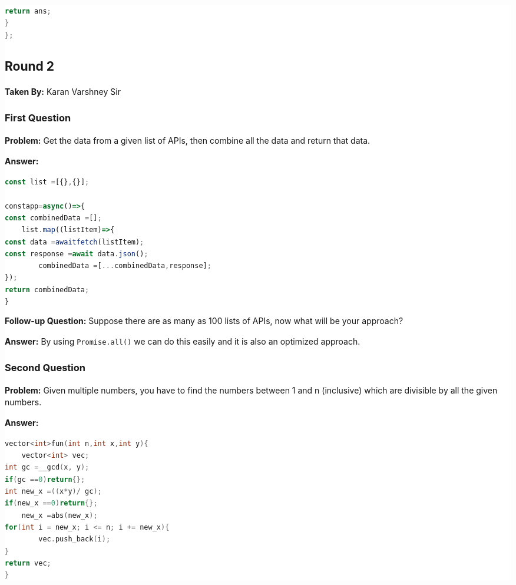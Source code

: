 ```cpp
return ans;
}
};
```

## Round 2

**Taken By:** Karan Varshney Sir

### First Question

**Problem:** Get the data from a given list of APIs, then combine all the data and return that data.

**Answer:**

```javascript
const list =[{},{}];

constapp=async()=>{
const combinedData =[];
    list.map((listItem)=>{
const data =awaitfetch(listItem);
const response =await data.json();
        combinedData =[...combinedData,response];
});
return combinedData;
}
```

**Follow-up Question:** Suppose there are as many as 100 lists of APIs, now what will be your approach?

**Answer:** By using `Promise.all()` we can do this easily and it is also an optimized approach.

### Second Question

**Problem:** Given multiple numbers, you have to find the numbers between 1 and n (inclusive) which are divisible by all the given numbers.

**Answer:**

```cpp
vector<int>fun(int n,int x,int y){
    vector<int> vec;
int gc =__gcd(x, y);
if(gc ==0)return{};
int new_x =((x*y)/ gc);
if(new_x ==0)return{};
    new_x =abs(new_x);
for(int i = new_x; i <= n; i += new_x){
        vec.push_back(i);
}
return vec;
}
```
